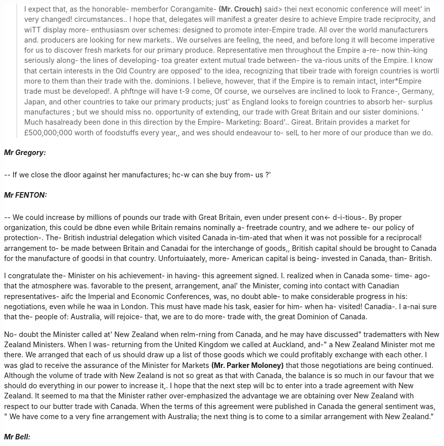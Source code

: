   >I expect that, as the honorable- memberfor Corangamite-  **(Mr. Crouch)**  said&gt; thei next economic conference will meet' in very changed! circumstances.. I hope that, delegates will manifest a greater desire to achieve Empire trade reciprocity, and wiTT display more- enthusiasm over schemes: designed to promote inter-Empire trade. All over the world manufacturers and. producers are looking for new markets.. We ourselves are feeling, the need, and before long it will become imperative for us to discover fresh markets for our primary produce. Representative men throughout the Empire a-re- now thin-king seriously along- the lines of developing- toa greater extent mutual trade between- the va-rious units of the Empire. I know that certain interests in the Old Country are opposed' to the idea, recognizing that tibeir trade with foreign countries is wortli more to them than their trade with the. dominions. I believe, however, that if the Empire is to remain intact, inter*Empire trade must be developed!. A phftnge will have t-9 come, Of course, we ourselves are inclined to look to France-, Germany, Japan, and other countries to take our primary products; just' as England looks to foreign countries to absorb her- surplus manufactures ; but we should miss no. opportunity of extending, our trade with Great Britain and our sister dominions. ' Much hasalready been done in this direction by the Empire- Marketing: Board'.. Gireat. Britain provides a market for £500,000;000 worth of foodstuffs every year,, and wes should endeavour to- selL to her more of our produce than we do. 

##### Mr Gregory:

-- If we close the dloor against her manufactures; hc-w can she buy from- us ?' 

##### Mr FENTON:

-- We could increase by millions of pounds our trade with Great Britain, even under present con&lt;-  d-i-tious-. By proper organization, this could be dbne even while Britain remains nominally a- freetrade country, and we adhere te- our policy of protection-. The- British industrial delegation which visited Canada in-tim-ated that when it was not possible for a reciprocal! arrangement to- be made between Britain and Canadai for the interchange of goods,, British capital should be brought to Canada for the manufacture of goodsi in that country. Unfortuiaately, more- American capital is being- invested in Canada, than- British. 

I congratulate the- Minister on his achievement- in having- this agreement signed. I. realized when in Canada some- time- ago- that the atmosphere was. favorable to the present, arrangement, anal' the Minister, coming into contact with Canadian representatives- aifc the Imperial and Economic Conferences, was, no doubt able- to make considerable progress in his: negotiations, even while he waa in London. This must have made his task, easier for him- when ha- visited! Canadia-. I a-nai sure that the- people of: Australia, will rejoice- that, we are to do more- trade with, the great Dominion of Canada. 

No- doubt the Minister called at' New Zealand when relm-rning from Canada, and he may have discussed" tradematters with New Zealand Ministers. When I was- returning from the United Kingdom we called at Auckland, and-" a New Zealand Minister mot me  there. We arranged that each of us should draw up a list of those goods which we could profitably exchange with each other. I was glad to receive the assurance of the Minister for Markets  **(Mr. Parker Moloney)**  that those negotiations are being continued. Although the volume of trade with New Zealand is not so great as that with Canada, the balance is so much in our favour that we should do everything in our power to increase it,.  I hope that the next step will bc to enter into a trade agreement with New Zealand. It seemed to ma that the Minister rather over-emphasized the advantage we are obtaining over New Zealand with respect to our butter trade with Canada. When the terms of this agreement were published in Canada the general sentiment was, " We have come to a very fine arrangement with Australia; the next thing is to come to a similar arrangement with New Zealand." 

##### Mr Bell:
